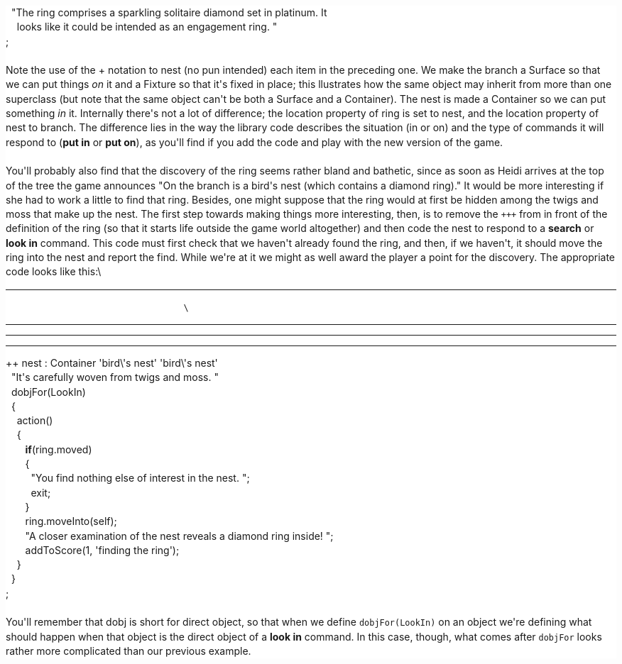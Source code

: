   \"The ring comprises a sparkling solitaire diamond set in platinum. It \
    looks like it could be intended as an engagement ring. \"\
;\
\
Note the use of the + notation to nest (no pun intended) each item in
the preceding one. We make the branch a Surface so that we can put
things *on* it and a Fixture so that it\'s fixed in place; this
llustrates how the same object may inherit from more than one superclass
(but note that the same object can\'t be both a Surface and a
Container). The nest is made a Container so we can put something *in*
it. Internally there\'s not a lot of difference; the location property
of ring is set to nest, and the location property of nest to branch. The
difference lies in the way the library code describes the situation (in
or on) and the type of commands it will respond to (**put in** or **put
on**), as you\'ll find if you add the code and play with the new version
of the game.\
\
You\'ll probably also find that the discovery of the ring seems rather
bland and bathetic, since as soon as Heidi arrives at the top of the
tree the game announces \"On the branch is a bird\'s nest (which
contains a diamond ring).\" It would be more interesting if she had to
work a little to find that ring. Besides, one might suppose that the
ring would at first be hidden among the twigs and moss that make up the
nest. The first step towards making things more interesting, then, is to
remove the `+++` from in front of the definition of the ring (so that it
starts life outside the game world altogether) and then code the nest to
respond to a **search** or **look in** command. This code must first
check that we haven\'t already found the ring, and then, if we haven\'t,
it should move the ring into the nest and report the find. While we\'re
at it we might as well award the player a point for the discovery. The
appropriate code looks like this:\

  ----------------------------------- -----------------------------------
                                       \

  ----------------------------------- -----------------------------------

  -- --
     
  -- --

++ nest : Container \'bird\\\'s nest\' \'bird\\\'s nest\'\
  \"It\'s carefully woven from twigs and moss. \"\
  dobjFor(LookIn)\
  {    \
    action()    \
    {\
       **if**(ring.moved)\
       {\
         \"You find nothing else of interest in the nest. \";\
         exit;\
       }\
       ring.moveInto(self);\
       \"A closer examination of the nest reveals a diamond ring inside! \";\
       addToScore(1, \'finding the ring\');\
    }\
  }\
;\
\
You\'ll remember that dobj is short for direct object, so that when we
define `dobjFor(LookIn)` on an object we\'re defining what should happen
when that object is the direct object of a **look in** command. In this
case, though, what comes after `dobjFor` looks rather more complicated
than our previous example.
